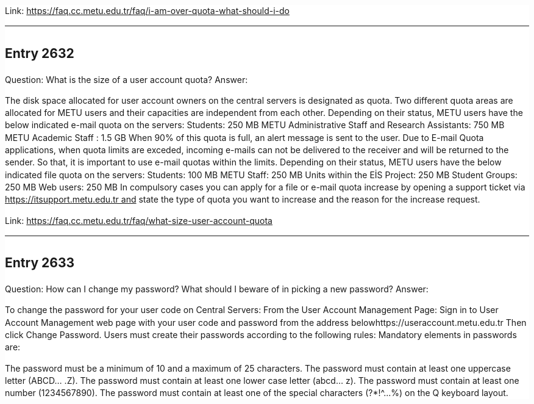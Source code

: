 
Link: https://faq.cc.metu.edu.tr/faq/i-am-over-quota-what-should-i-do

---

## Entry 2632

Question: What is the size of a user account quota?
Answer: 

The disk space allocated for user account owners on the central servers is designated as quota. Two different quota areas are allocated for METU users and their capacities are independent from each other.
Depending on their status, METU users have the below indicated e-mail quota on the servers:
Students:  250 MB
METU Administrative Staff and Research Assistants:  750 MB
 METU Academic Staff :  1.5 GB
When 90% of this quota is full, an alert message is sent to the user.
Due to E-mail Quota applications, when quota limits are exceded, incoming e-mails can not be delivered to the receiver and will be returned to the sender. So that, it is important to use e-mail quotas within the limits.
Depending on their status, METU users have the below indicated file quota on the servers:
Students:  100 MB
METU Staff: 250 MB
Units within the EİS Project:  250 MB
Student Groups: 250 MB
Web users: 250 MB
In compulsory cases you can apply for a file or e-mail quota increase by opening a support ticket via https://itsupport.metu.edu.tr and state the type of quota you want to increase and the reason for the increase request.


Link: https://faq.cc.metu.edu.tr/faq/what-size-user-account-quota

---

## Entry 2633

Question: How can I change my password? What should I beware of in picking a new password?
Answer: 

To change the password for your user code on Central Servers:
 From the User Account Management Page:
Sign in to User Account Management web page with your user code and password from the address belowhttps://useraccount.metu.edu.tr Then click Change Password.
 Users must create their passwords according to the following rules:
Mandatory elements in passwords are:

The password must be a minimum of 10 and a maximum of 25 characters.
The password must contain at least one uppercase letter (ABCD… .Z).
The password must contain at least one lower case letter (abcd… z).
The password must contain at least one number (1234567890).
The password must contain at least one of the special characters (?*!^...%) on the Q keyboard layout.
